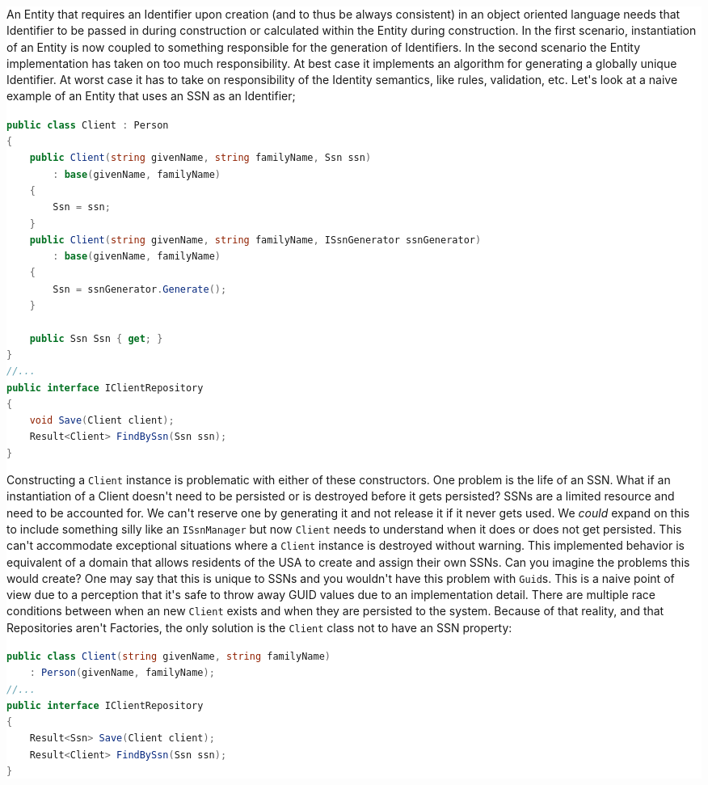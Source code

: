 An Entity that requires an Identifier upon creation (and to thus be always consistent) in an object oriented language needs that Identifier to be passed in during construction or calculated within the Entity during construction. In the first scenario, instantiation of an Entity is now coupled to something responsible for the generation of Identifiers. In the second scenario the Entity implementation has taken on too much responsibility. At best case it implements an algorithm for generating a globally unique Identifier. At worst case it has to take on responsibility of the Identity semantics, like rules, validation, etc. Let's look at a naive example of an Entity that uses an SSN as an Identifier;

```csharp
public class Client : Person
{
    public Client(string givenName, string familyName, Ssn ssn)
        : base(givenName, familyName)
    {
        Ssn = ssn;
    }
    public Client(string givenName, string familyName, ISsnGenerator ssnGenerator)
        : base(givenName, familyName)
    {
        Ssn = ssnGenerator.Generate();
    }

    public Ssn Ssn { get; }
}
//...
public interface IClientRepository
{
    void Save(Client client);
    Result<Client> FindBySsn(Ssn ssn);
}
```

Constructing a `Client` instance is problematic with either of these constructors. One problem is the life of an SSN. What if an instantiation of a Client doesn't need to be persisted or is destroyed before it gets persisted? SSNs are a limited resource and need to be accounted for. We can't reserve one by generating it and not release it if it never gets used. We _could_ expand on this to include something silly like an `ISsnManager` but now `Client` needs to understand when it does or does not get persisted. This can't accommodate exceptional situations where a `Client` instance is destroyed without warning. This implemented behavior is equivalent of a domain that allows residents of the USA to create and assign their own SSNs. Can you imagine the problems this would create? One may say that this is unique to SSNs and you wouldn't have this problem with `Guid`s. This is a naive point of view due to a perception that it's safe to throw away GUID values due to an implementation detail. There are multiple race conditions between when an new `Client` exists and when they are persisted to the system. Because of that reality, and that Repositories aren't Factories, the only solution is the `Client` class not to have an SSN property:

```csharp
public class Client(string givenName, string familyName)
    : Person(givenName, familyName);
//...
public interface IClientRepository
{
    Result<Ssn> Save(Client client);
    Result<Client> FindBySsn(Ssn ssn);
}
```
